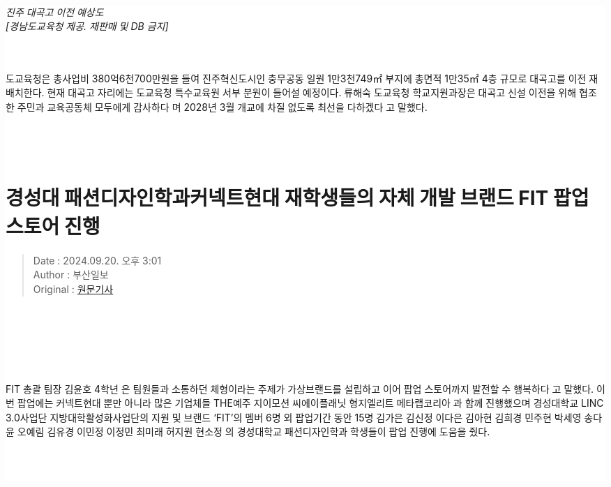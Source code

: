 <img alt="진주 대곡고 이전 예상도[경남도교육청 제공. 재판매 및 DB 금지]" class="_LAZY_LOADING _LAZY_LOADING_INIT_HIDE" src="https://imgnews.pstatic.net/image/001/2024/09/20/AKR20240920095600052_01_i_P4_20240920150212240.jpg?type=w647" id="img1" style="display: none;"></img><em class="img_desc">진주 대곡고 이전 예상도<br/>[경남도교육청 제공. 재판매 및 DB 금지]</em>  
<br/><br/>  
  
도교육청은 총사업비 380억6천700만원을 들여 진주혁신도시인 충무공동 일원 1만3천749㎡ 부지에 총면적 1만35㎡ 4층 규모로 대곡고를 이전 재배치한다.
현재 대곡고 자리에는 도교육청 특수교육원 서부 분원이 들어설 예정이다.
류해숙 도교육청 학교지원과장은 대곡고 신설 이전을 위해 협조한 주민과 교육공동체 모두에게 감사하다 며 2028년 3월 개교에 차질 없도록 최선을 다하겠다 고 말했다.  
<br/><br/><br/>  

  
# 경성대 패션디자인학과커넥트현대 재학생들의 자체 개발 브랜드 FIT 팝업스토어 진행  
  
> Date : 2024.09.20. 오후 3:01  
> Author : 부산일보  
> Original : [원문기사](https://n.news.naver.com/mnews/article/082/0001289262?sid=102)  
<br/>  
  
<img alt="" class="_LAZY_LOADING _LAZY_LOADING_INIT_HIDE" src="https://imgnews.pstatic.net/image/082/2024/09/20/0001289262_001_20240920150114691.jpg?type=w647" id="img1" style="display: none;"></img>  
<br/><br/>  
  
FIT 총괄 팀장 김윤호 4학년 은 팀원들과 소통하던 체형이라는 주제가 가상브랜드를 설립하고 이어 팝업 스토어까지 발전할 수 행복하다 고 말했다.
이번 팝업에는 커넥트현대 뿐만 아니라 많은 기업체들 THE예주 지이모션 씨에이플래닛 형지엘리트 메타랩코리아 과 함께 진행했으며 경성대학교 LINC 3.0사업단 지방대학활성화사업단의 지원 및 브랜드 ‘FIT’의 멤버 6명 외 팝업기간 동안 15명 김가은 김신정 이다은 김아현 김희경 민주현 박세영 송다윤 오예림 김유경 이민정 이정민 최미래 허지원 현소정 의 경성대학교 패션디자인학과 학생들이 팝업 진행에 도움을 줬다.  
<br/><br/><br/>  

